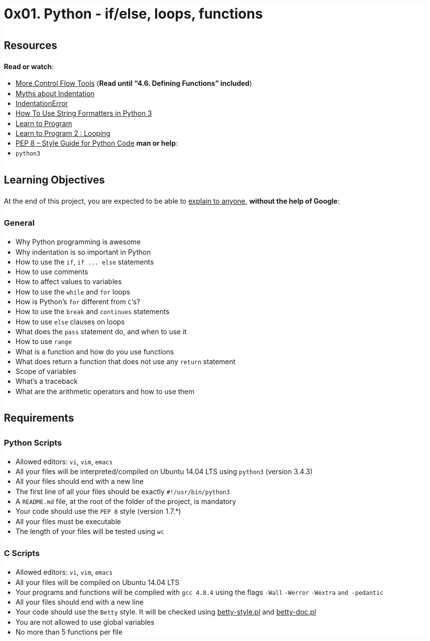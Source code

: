 # 0x01. Python - if/else, loops, functions

## Resources
**Read or watch**:
+ [More Control Flow Tools](https://intranet.hbtn.io/rltoken/R7uTXYVOjUilq6rCjsQcFg) (**Read until “4.6. Defining Functions” included**)
+ [Myths about Indentation](https://intranet.hbtn.io/rltoken/Y-HaMMJBKPseiVDo_v9PVg) 
+ [IndentationError](https://intranet.hbtn.io/rltoken/AorC2VSZ4yCOx-AbatvKLA) 
+ [How To Use String Formatters in Python 3](https://intranet.hbtn.io/rltoken/arGQeiwUbFn3JOoYpw84yA) 
+ [Learn to Program](https://intranet.hbtn.io/rltoken/mlo-dauC8pSM_NrO5VYobw) 
+ [Learn to Program 2 : Looping](https://intranet.hbtn.io/rltoken/mlo-dauC8pSM_NrO5VYobw) 
+ [PEP 8 – Style Guide for Python Code](https://intranet.hbtn.io/rltoken/mq1IFaMhqpk2IHE0dC6UuQ) 
**man or help**:
+ `python3`
## Learning Objectives
At the end of this project, you are expected to be able to [explain to anyone](https://intranet.hbtn.io/rltoken/IL_cJMxwwHpIGPYOHsH51A), **without the help of Google**:
### General
+ Why Python programming is awesome
+ Why indentation is so important in Python
+ How to use the `if`, `if ... else` statements
+ How to use comments
+ How to affect values to variables
+ How to use the `while` and `for` loops
+ How is Python’s `for` different from `C`‘s?
+ How to use the `break` and `continues` statements
+ How to use `else` clauses on loops
+ What does the `pass` statement do, and when to use it
+ How to use `range`
+ What is a function and how do you use functions
+ What does return a function that does not use any `return` statement
+ Scope of variables
+ What’s a traceback
+ What are the arithmetic operators and how to use them
## Requirements
### Python Scripts
+ Allowed editors: `vi`, `vim`, `emacs`
+ All your files will be interpreted/compiled on Ubuntu 14.04 LTS using `python3` (version 3.4.3)
+ All your files should end with a new line
+ The first line of all your files should be exactly `#!/usr/bin/python3`
+ A `README.md` file, at the root of the folder of the project, is mandatory
+ Your code should use the `PEP 8` style (version 1.7.*)
+ All your files must be executable
+ The length of your files will be tested using `wc`
### C Scripts
+ Allowed editors: `vi`, `vim`, `emacs`
+ All your files will be compiled on Ubuntu 14.04 LTS
+ Your programs and functions will be compiled with `gcc 4.8.4` using the flags `-Wall` `-Werror` `-Wextra` `and -pedantic`
+ All your files should end with a new line
+ Your code should use the `Betty` style. It will be checked using [betty-style.pl](https://github.com/holbertonschool/Betty/blob/master/betty-style.pl) and [betty-doc.pl](https://github.com/holbertonschool/Betty/blob/master/betty-doc.pl)
+ You are not allowed to use global variables
+ No more than 5 functions per file